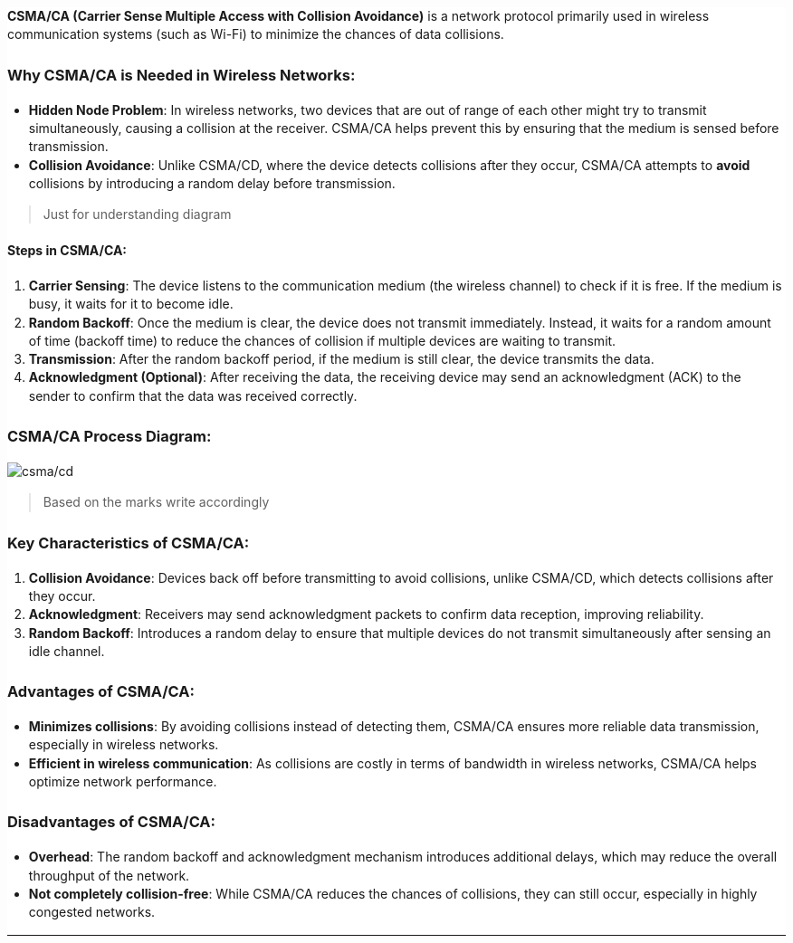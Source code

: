 **CSMA/CA (Carrier Sense Multiple Access with Collision Avoidance)** is a network protocol primarily used in wireless communication systems (such as Wi-Fi) to minimize the chances of data collisions.

### Why CSMA/CA is Needed in Wireless Networks:

- **Hidden Node Problem**: In wireless networks, two devices that are out of range of each other might try to transmit simultaneously, causing a collision at the receiver. CSMA/CA helps prevent this by ensuring that the medium is sensed before transmission.
- **Collision Avoidance**: Unlike CSMA/CD, where the device detects collisions after they occur, CSMA/CA attempts to **avoid** collisions by introducing a random delay before transmission.

> Just for understanding diagram

#### Steps in CSMA/CA:

1. **Carrier Sensing**: The device listens to the communication medium (the wireless channel) to check if it is free. If the medium is busy, it waits for it to become idle.
2. **Random Backoff**: Once the medium is clear, the device does not transmit immediately. Instead, it waits for a random amount of time (backoff time) to reduce the chances of collision if multiple devices are waiting to transmit.
3. **Transmission**: After the random backoff period, if the medium is still clear, the device transmits the data.
4. **Acknowledgment (Optional)**: After receiving the data, the receiving device may send an acknowledgment (ACK) to the sender to confirm that the data was received correctly.

### CSMA/CA Process Diagram:

![csma/cd](https://media.geeksforgeeks.org/wp-content/uploads/20200420165042/article9.png)

> Based on the marks write accordingly

### Key Characteristics of CSMA/CA:

1. **Collision Avoidance**: Devices back off before transmitting to avoid collisions, unlike CSMA/CD, which detects collisions after they occur.
2. **Acknowledgment**: Receivers may send acknowledgment packets to confirm data reception, improving reliability.
3. **Random Backoff**: Introduces a random delay to ensure that multiple devices do not transmit simultaneously after sensing an idle channel.

### Advantages of CSMA/CA:

- **Minimizes collisions**: By avoiding collisions instead of detecting them, CSMA/CA ensures more reliable data transmission, especially in wireless networks.
- **Efficient in wireless communication**: As collisions are costly in terms of bandwidth in wireless networks, CSMA/CA helps optimize network performance.

### Disadvantages of CSMA/CA:

- **Overhead**: The random backoff and acknowledgment mechanism introduces additional delays, which may reduce the overall throughput of the network.
- **Not completely collision-free**: While CSMA/CA reduces the chances of collisions, they can still occur, especially in highly congested networks.

---